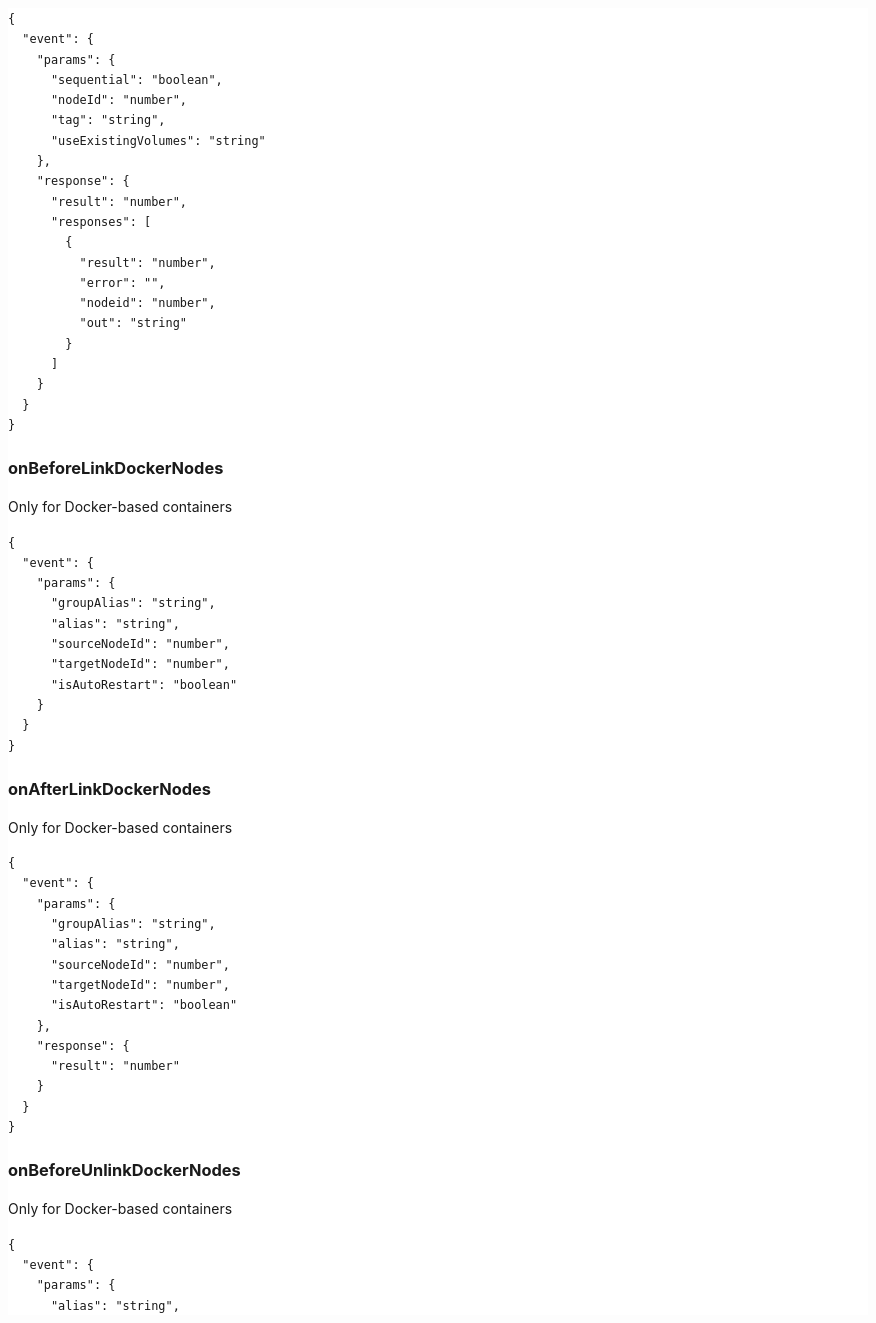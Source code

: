 ```
{
  "event": {
    "params": {
      "sequential": "boolean",
      "nodeId": "number",
      "tag": "string",
      "useExistingVolumes": "string"
    },
    "response": {
      "result": "number",
      "responses": [
        {
          "result": "number",
          "error": "",
          "nodeid": "number",
          "out": "string"
        }
      ]
    }
  }
}
```
### onBeforeLinkDockerNodes
Only for Docker-based containers
```
{
  "event": {
    "params": {
      "groupAlias": "string",
      "alias": "string",
      "sourceNodeId": "number",
      "targetNodeId": "number",
      "isAutoRestart": "boolean"
    }
  }
}
```
### onAfterLinkDockerNodes
Only for Docker-based containers
```
{
  "event": {
    "params": {
      "groupAlias": "string",
      "alias": "string",
      "sourceNodeId": "number",
      "targetNodeId": "number",
      "isAutoRestart": "boolean"
    },
    "response": {
      "result": "number"
    }
  }
}
```
### onBeforeUnlinkDockerNodes
Only for Docker-based containers
```
{
  "event": {
    "params": {
      "alias": "string",
```